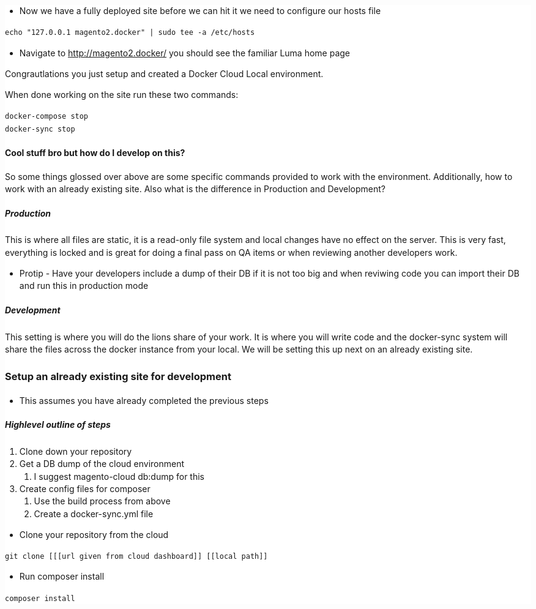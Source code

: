 * Now we have a fully deployed site before we can hit it we need to configure our hosts file

```
echo "127.0.0.1 magento2.docker" | sudo tee -a /etc/hosts
```

* Navigate to http://magento2.docker/ you should see the familiar Luma home page

Congrautlations you just setup and created a Docker Cloud Local environment.

When done working on the site run these two commands:

```
docker-compose stop
docker-sync stop
```

#### Cool stuff bro but how do I develop on this?

So some things glossed over above are some specific commands provided to work with the environment. Additionally, how to work with an already existing site. Also what is the difference in Production and Development?

##### Production
This is where all files are static, it is a read-only file system and local changes have no effect on the server. This is very fast, everything is locked and is great for doing a final pass on QA items or when reviewing another developers work. 

* Protip - Have your developers include a dump of their DB if it is not too big and when reviwing code you can import their DB and run this in production mode

##### Development
This setting is where you will do the lions share of your work. It is where you will write code and the docker-sync system will share the files across the docker instance from your local. We will be setting this up next on an already existing site. 


### Setup an already existing site for development
* This assumes you have already completed the previous steps

##### Highlevel outline of steps
1. Clone down your repository
2. Get a DB dump of the cloud environment
	1. I suggest magento-cloud db:dump for this
3. Create config files for composer
	1. Use the build process from above
	2. Create a docker-sync.yml file


* Clone your repository from the cloud

```
git clone [[[url given from cloud dashboard]] [[local path]]
```

* Run composer install

```
composer install
```
